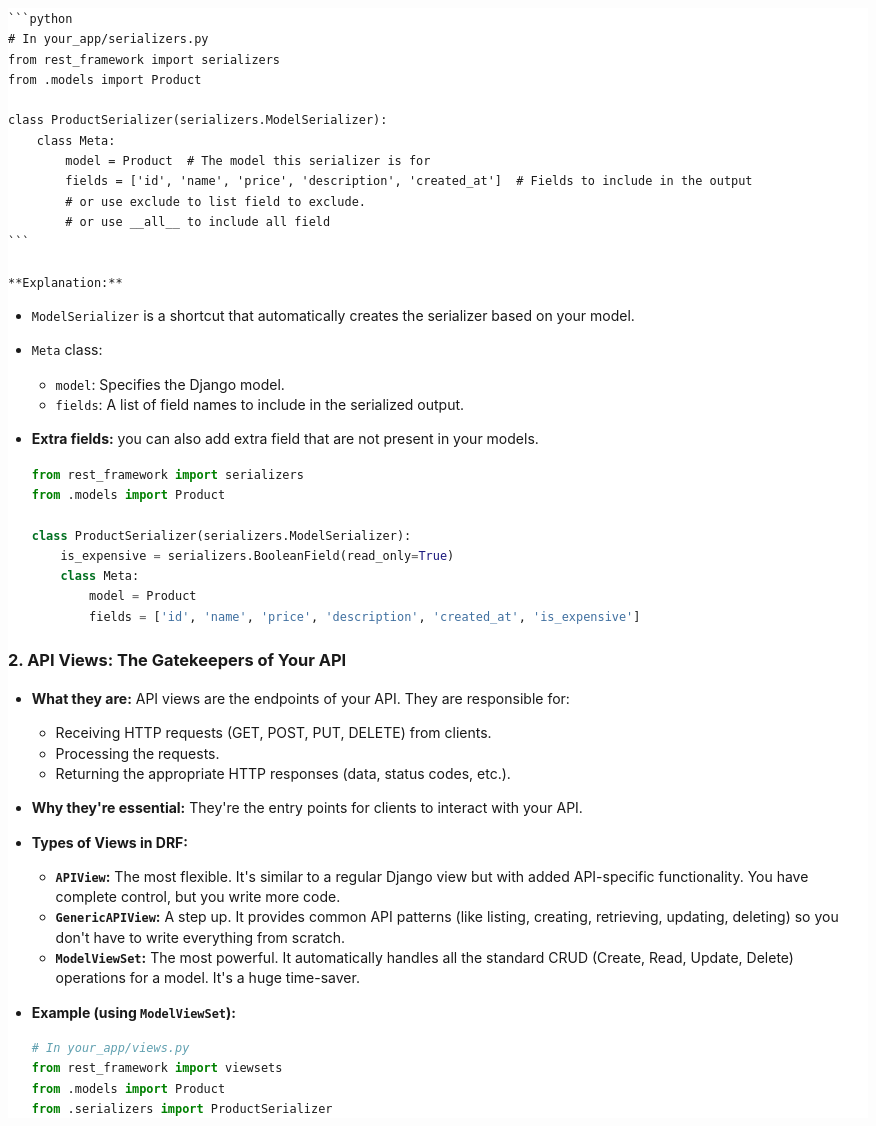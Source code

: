     ```python
    # In your_app/serializers.py
    from rest_framework import serializers
    from .models import Product

    class ProductSerializer(serializers.ModelSerializer):
        class Meta:
            model = Product  # The model this serializer is for
            fields = ['id', 'name', 'price', 'description', 'created_at']  # Fields to include in the output
            # or use exclude to list field to exclude.
            # or use __all__ to include all field
    ```

    **Explanation:**

  * `ModelSerializer` is a shortcut that automatically creates the serializer based on your model.
  * `Meta` class:
    * `model`: Specifies the Django model.
    * `fields`: A list of field names to include in the serialized output.
* **Extra fields:** you can also add extra field that are not present in your models.

    ```python
    from rest_framework import serializers
    from .models import Product

    class ProductSerializer(serializers.ModelSerializer):
        is_expensive = serializers.BooleanField(read_only=True)
        class Meta:
            model = Product
            fields = ['id', 'name', 'price', 'description', 'created_at', 'is_expensive']
    ```

### 2. API Views: The Gatekeepers of Your API

* **What they are:** API views are the endpoints of your API. They are responsible for:
  * Receiving HTTP requests (GET, POST, PUT, DELETE) from clients.
  * Processing the requests.
  * Returning the appropriate HTTP responses (data, status codes, etc.).
* **Why they're essential:** They're the entry points for clients to interact with your API.
* **Types of Views in DRF:**
  * **`APIView`:** The most flexible. It's similar to a regular Django view but with added API-specific functionality. You have complete control, but you write more code.
  * **`GenericAPIView`:** A step up. It provides common API patterns (like listing, creating, retrieving, updating, deleting) so you don't have to write everything from scratch.
  * **`ModelViewSet`:** The most powerful. It automatically handles all the standard CRUD (Create, Read, Update, Delete) operations for a model. It's a huge time-saver.
* **Example (using `ModelViewSet`):**

    ```python
    # In your_app/views.py
    from rest_framework import viewsets
    from .models import Product
    from .serializers import ProductSerializer
